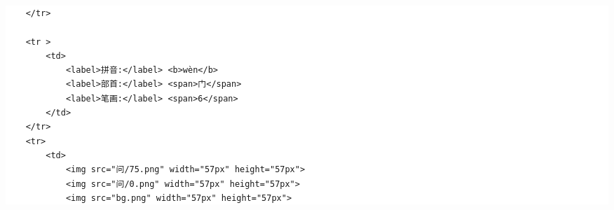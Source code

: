         </tr>

        <tr >
            <td>
                <label>拼音:</label> <b>wèn</b> 
                <label>部首:</label> <span>门</span>  
                <label>笔画:</label> <span>6</span>
            </td>
        </tr>
        <tr>
            <td>
                <img src="问/75.png" width="57px" height="57px">
                <img src="问/0.png" width="57px" height="57px">
                <img src="bg.png" width="57px" height="57px">